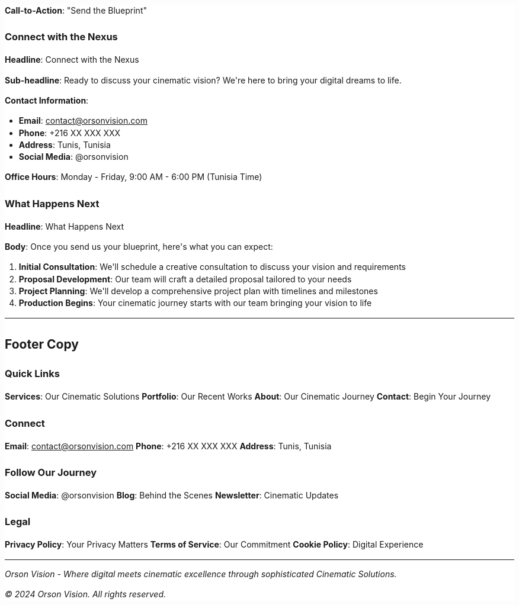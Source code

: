 **Call-to-Action**: "Send the Blueprint"

### Connect with the Nexus

**Headline**: Connect with the Nexus

**Sub-headline**: Ready to discuss your cinematic vision? We're here to bring your digital dreams to life.

**Contact Information**:

- **Email**: contact@orsonvision.com
- **Phone**: +216 XX XXX XXX
- **Address**: Tunis, Tunisia
- **Social Media**: @orsonvision

**Office Hours**: Monday - Friday, 9:00 AM - 6:00 PM (Tunisia Time)

### What Happens Next

**Headline**: What Happens Next

**Body**: Once you send us your blueprint, here's what you can expect:

1. **Initial Consultation**: We'll schedule a creative consultation to discuss your vision and requirements
2. **Proposal Development**: Our team will craft a detailed proposal tailored to your needs
3. **Project Planning**: We'll develop a comprehensive project plan with timelines and milestones
4. **Production Begins**: Your cinematic journey starts with our team bringing your vision to life

---

## Footer Copy

### Quick Links

**Services**: Our Cinematic Solutions
**Portfolio**: Our Recent Works
**About**: Our Cinematic Journey
**Contact**: Begin Your Journey

### Connect

**Email**: contact@orsonvision.com
**Phone**: +216 XX XXX XXX
**Address**: Tunis, Tunisia

### Follow Our Journey

**Social Media**: @orsonvision
**Blog**: Behind the Scenes
**Newsletter**: Cinematic Updates

### Legal

**Privacy Policy**: Your Privacy Matters
**Terms of Service**: Our Commitment
**Cookie Policy**: Digital Experience

---

_Orson Vision - Where digital meets cinematic excellence through sophisticated Cinematic Solutions._

_© 2024 Orson Vision. All rights reserved._
